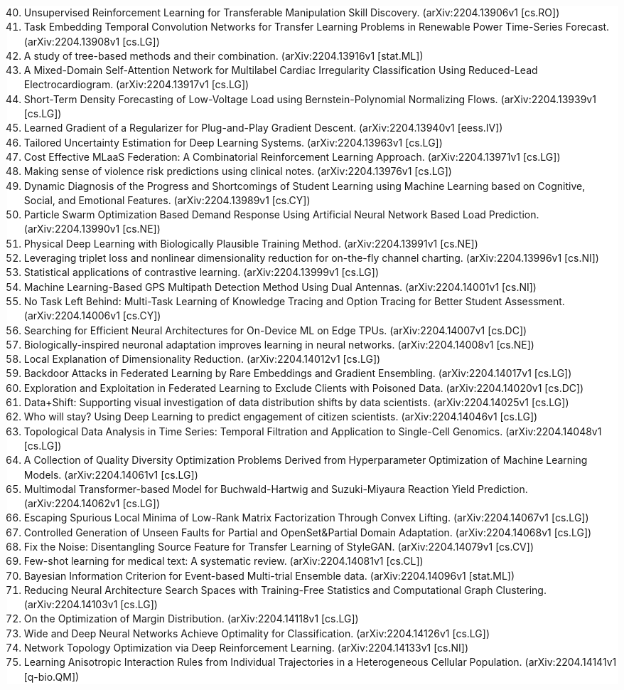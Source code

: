 40. Unsupervised Reinforcement Learning for Transferable Manipulation Skill Discovery. (arXiv:2204.13906v1 [cs.RO])
41. Task Embedding Temporal Convolution Networks for Transfer Learning Problems in Renewable Power Time-Series Forecast. (arXiv:2204.13908v1 [cs.LG])
42. A study of tree-based methods and their combination. (arXiv:2204.13916v1 [stat.ML])
43. A Mixed-Domain Self-Attention Network for Multilabel Cardiac Irregularity Classification Using Reduced-Lead Electrocardiogram. (arXiv:2204.13917v1 [cs.LG])
44. Short-Term Density Forecasting of Low-Voltage Load using Bernstein-Polynomial Normalizing Flows. (arXiv:2204.13939v1 [cs.LG])
45. Learned Gradient of a Regularizer for Plug-and-Play Gradient Descent. (arXiv:2204.13940v1 [eess.IV])
46. Tailored Uncertainty Estimation for Deep Learning Systems. (arXiv:2204.13963v1 [cs.LG])
47. Cost Effective MLaaS Federation: A Combinatorial Reinforcement Learning Approach. (arXiv:2204.13971v1 [cs.LG])
48. Making sense of violence risk predictions using clinical notes. (arXiv:2204.13976v1 [cs.LG])
49. Dynamic Diagnosis of the Progress and Shortcomings of Student Learning using Machine Learning based on Cognitive, Social, and Emotional Features. (arXiv:2204.13989v1 [cs.CY])
50. Particle Swarm Optimization Based Demand Response Using Artificial Neural Network Based Load Prediction. (arXiv:2204.13990v1 [cs.NE])
51. Physical Deep Learning with Biologically Plausible Training Method. (arXiv:2204.13991v1 [cs.NE])
52. Leveraging triplet loss and nonlinear dimensionality reduction for on-the-fly channel charting. (arXiv:2204.13996v1 [cs.NI])
53. Statistical applications of contrastive learning. (arXiv:2204.13999v1 [cs.LG])
54. Machine Learning-Based GPS Multipath Detection Method Using Dual Antennas. (arXiv:2204.14001v1 [cs.NI])
55. No Task Left Behind: Multi-Task Learning of Knowledge Tracing and Option Tracing for Better Student Assessment. (arXiv:2204.14006v1 [cs.CY])
56. Searching for Efficient Neural Architectures for On-Device ML on Edge TPUs. (arXiv:2204.14007v1 [cs.DC])
57. Biologically-inspired neuronal adaptation improves learning in neural networks. (arXiv:2204.14008v1 [cs.NE])
58. Local Explanation of Dimensionality Reduction. (arXiv:2204.14012v1 [cs.LG])
59. Backdoor Attacks in Federated Learning by Rare Embeddings and Gradient Ensembling. (arXiv:2204.14017v1 [cs.LG])
60. Exploration and Exploitation in Federated Learning to Exclude Clients with Poisoned Data. (arXiv:2204.14020v1 [cs.DC])
61. Data+Shift: Supporting visual investigation of data distribution shifts by data scientists. (arXiv:2204.14025v1 [cs.LG])
62. Who will stay? Using Deep Learning to predict engagement of citizen scientists. (arXiv:2204.14046v1 [cs.LG])
63. Topological Data Analysis in Time Series: Temporal Filtration and Application to Single-Cell Genomics. (arXiv:2204.14048v1 [cs.LG])
64. A Collection of Quality Diversity Optimization Problems Derived from Hyperparameter Optimization of Machine Learning Models. (arXiv:2204.14061v1 [cs.LG])
65. Multimodal Transformer-based Model for Buchwald-Hartwig and Suzuki-Miyaura Reaction Yield Prediction. (arXiv:2204.14062v1 [cs.LG])
66. Escaping Spurious Local Minima of Low-Rank Matrix Factorization Through Convex Lifting. (arXiv:2204.14067v1 [cs.LG])
67. Controlled Generation of Unseen Faults for Partial and OpenSet&Partial Domain Adaptation. (arXiv:2204.14068v1 [cs.LG])
68. Fix the Noise: Disentangling Source Feature for Transfer Learning of StyleGAN. (arXiv:2204.14079v1 [cs.CV])
69. Few-shot learning for medical text: A systematic review. (arXiv:2204.14081v1 [cs.CL])
70. Bayesian Information Criterion for Event-based Multi-trial Ensemble data. (arXiv:2204.14096v1 [stat.ML])
71. Reducing Neural Architecture Search Spaces with Training-Free Statistics and Computational Graph Clustering. (arXiv:2204.14103v1 [cs.LG])
72. On the Optimization of Margin Distribution. (arXiv:2204.14118v1 [cs.LG])
73. Wide and Deep Neural Networks Achieve Optimality for Classification. (arXiv:2204.14126v1 [cs.LG])
74. Network Topology Optimization via Deep Reinforcement Learning. (arXiv:2204.14133v1 [cs.NI])
75. Learning Anisotropic Interaction Rules from Individual Trajectories in a Heterogeneous Cellular Population. (arXiv:2204.14141v1 [q-bio.QM])